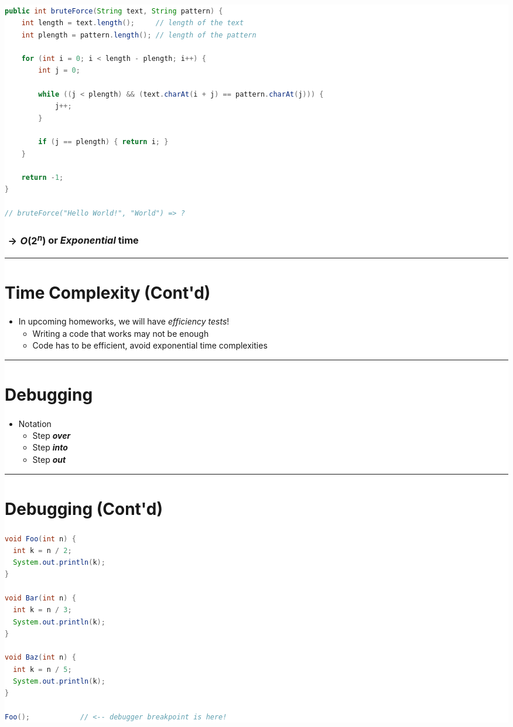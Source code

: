 ```java
public int bruteForce(String text, String pattern) {
    int length = text.length();     // length of the text
    int plength = pattern.length(); // length of the pattern

    for (int i = 0; i < length - plength; i++) {
        int j = 0;

        while ((j < plength) && (text.charAt(i + j) == pattern.charAt(j))) {
            j++;
        }

        if (j == plength) { return i; }
    }

    return -1;
}

// bruteForce("Hello World!", "World") => ?
```



### $\to O(2^n)$ or *Exponential* time

---

# Time Complexity (Cont'd)

- In upcoming homeworks, we will have *efficiency tests*!
  - Writing a code that works may not be enough
  - Code has to be efficient, avoid exponential time complexities 

--- 

# Debugging

- Notation
  - Step ***over***
  - Step ***into***
  - Step ***out***

--- 

# Debugging (Cont'd)


```java
void Foo(int n) {
  int k = n / 2;
  System.out.println(k);
}

void Bar(int n) {
  int k = n / 3;
  System.out.println(k);
}

void Baz(int n) {
  int k = n / 5;
  System.out.println(k);
}

Foo();            // <-- debugger breakpoint is here!
```